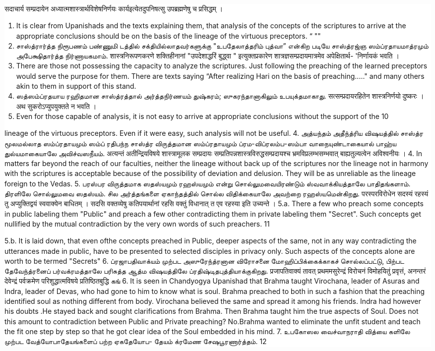 सदाचार्य सम्प्रदायेन अध्यात्मशास्त्रार्थविशेषनिर्णयः कार्यइत्येतदुपनिषत्सु उपब्रह्मणेषु च प्रसिद्धम् । 
1. It is clear from Upanishads and the texts explaining them, that analysis of the concepts of the scriptures to arrive at the appropriate conclusions should be on the basis of the lineage of the virtuous preceptors. 
“ 
"" 
2. சாஸ்த்ரார்த்த நிரூபணம் பண்ணுமி டத்தில் சக்தியில்லாதவர்களுக்கு "உபதேலாத்தரிம் புத்வா” என்கிற படியே சாஸ்த்ரஜ்ஞ ஸம்ப்ரதாயமாத்ரமும் அபேக்ஷிதார்த்த நிர்ணாயகமாம். 
शास्त्रनिरूपणकरणे शक्तिहीनानां "उपदेशाद्धरिं बुद्ध्वा " इत्युक्तप्रकारेण शात्रज्ञसम्प्रदायमात्रमेव अपेक्षितार्थ- 'निर्णायकं भवति । 
2. There are those not possessing the capacity to analyze the scriptures. Just following the preaching of the learned preceptors would serve the purpose for them. There are texts saying “After realizing Hari on the basis of preaching....." and many others akin to them in support of this stand. 
3. ஸத்ஸம்ப்ரதயாய ரஹிதமான சாஸ்த்ரத்தால் அர்த்தநிர்ணயம் துஷ்கரம்; ஸுகரந்தானாகிலும் உபயுக்தமாகாது. 
सत्सम्प्रदायरहितेन शास्त्रनिर्णयो दुष्करः । अथ सुकरोऽप्युपयुक्तते न भवति । 
3. Even for those capable of analysis, it is not easy to arrive at appropriate conclusions without the support of the 
10 
 
lineage of the virtuous preceptors. Even if it were easy, such analysis will not be useful. 
4. அத்யந்தம் அதீந்த்ரிய விஷயத்தில் சாஸ்த்ர மூலமல்லாத ஸம்ப்ரதாயமும் ஸம்ப் ரதிபந்ந சாஸ்த்ர விருத்தமான ஸம்ப்ரதாயமும் ப்ரம-விப்ரலம்ப-ஸம்பா வாநையுண்டாகையால் பாஹ்ய துல்யமாகையாலே அவிச்வஸநீயம். 
अत्यन्तं अतीन्द्रियविषये शास्त्रामूलक सम्प्रदायः सम्प्रतिपन्नशास्त्रविरुद्धसम्प्रदायश्च भ्रमविप्रलम्भसम्भवात् बाह्यतुल्यत्वेन अविश्वनीयः । 
4. In matters far beyond the reach of our faculties, neither the lineage without back up of the scriptures nor the lineage not in harmony with the scriptures is acceptable because of the possibility of deviation and delusion. They will be as unreliable as the lineage foreign to the Vedas. 
5. பரஸ்பர விருத்தமாக ஸதஸ்யமும் ரஹஸ்யமும் என்று சொல்லுமவையிரண்டும் ஸ்வவாக்கியத்தாலே பாதிதங்களாம். திரளிலே சொல்லுமவை ஸதஸ்யம். சில அர்த்தங்களை ஏகாந்தத்தில் சொல்ல விதிக்கையாலே அவற்றை ரஹஸ்யமென்கிறது. 
परस्परविरोधेन सदस्यं रहस्यं तु अप्युक्तिद्वयं स्ववाक्येन बाधितम् । सदसि वक्तव्येषु कतिपयार्थानां रहसि वक्तुं विधानात् त एव रहस्या इति उच्यन्ते । 
5.a. There a few who preach some concepts in public labeling them "Public" and preach a few other contradicting them in private labeling them "Secret". Such concepts get nullified by the mutual contradiction by the very own words of such preachers. 
11 
 
5.b. It is laid down, that even ofthe concepts preached in Public, deeper aspects of the same, not in any way contradicting the utterances made in public, have to be presented to selected disciples in privacy only. Such aspects of the concepts alone are worth to be termed "Secrets" 
6. ப்ரஜாபதிவாக்யம் முற்பட அஸுரேந்த்ரனான விரோசனை மோஹிப்பிக்கைக்காகச் சொல்லப்பட்டு, பிற்பட தேவேந்த்ரனைப் பர்வக்ரமத்தாலே பரிசுத்த ஆத்ம விஷயத்திலே ப்ரதிஷ்டிதபுத்தியாக்குகிறது. 
प्रजापतिवाक्यं तावत् प्रथममसुरेन्द्रं विरोचनं विमोहयितुं प्रवृत्तं, अनन्तरं देवेन्द्रं पर्वक्रमेण परिशुद्धात्मविषये प्रतिष्ठितबुद्धि கங் 
6. It is seen in Chandyogya Upanishad that Brahma taught Virochana, leader of Asuras and Indra, leader of Devas, who had gone to him to know what is soul. Brahma preached to both in such a fashion that the preaching identified soul as nothing different from body. Virochana believed the same and spread it among his friends. Indra had however his doubts .He stayed back and sought clarifications from Brahma. Then Brahma taught him the true aspects of Soul. Does not this amount to contradiction between Public and Private preaching? 
No.Brahma wanted to eliminate the unfit student and teach the fit one step by step so that he got clear idea of the Soul embedded in his mind. 
7. உபகோஸல வைச்வாநராதி வித்யை களிலே முற்பட வேத்யோபாதேயங்களைப் பற்ற ஏகதேயோப- தேயம் க்ரமேண சேஷபூரணார்த்தம். 
12 
 
